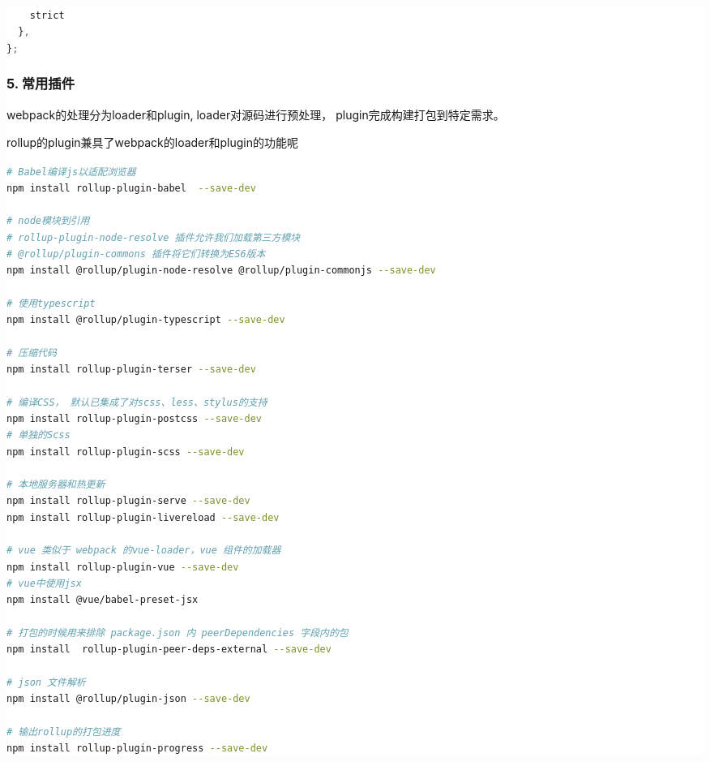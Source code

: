 ```js
    strict
  },
};
```

### 5. 常用插件

webpack的处理分为loader和plugin,  loader对源码进行预处理， plugin完成构建打包到特定需求。

rollup的plugin兼具了webpack的loader和plugin的功能呢

```sh
# Babel编译js以适配浏览器
npm install rollup-plugin-babel  --save-dev

# node模块到引用
# rollup-plugin-node-resolve 插件允许我们加载第三方模块
# @rollup/plugin-commons 插件将它们转换为ES6版本
npm install @rollup/plugin-node-resolve @rollup/plugin-commonjs --save-dev

# 使用typescript
npm install @rollup/plugin-typescript --save-dev

# 压缩代码
npm install rollup-plugin-terser --save-dev

# 编译CSS， 默认已集成了对scss、less、stylus的支持
npm install rollup-plugin-postcss --save-dev
# 单独的Scss
npm install rollup-plugin-scss --save-dev

# 本地服务器和热更新
npm install rollup-plugin-serve --save-dev
npm install rollup-plugin-livereload --save-dev

# vue 类似于 webpack 的vue-loader，vue 组件的加载器
npm install rollup-plugin-vue --save-dev
# vue中使用jsx
npm install @vue/babel-preset-jsx

# 打包的时候用来排除 package.json 内 peerDependencies 字段内的包
npm install  rollup-plugin-peer-deps-external --save-dev

# json 文件解析
npm install @rollup/plugin-json --save-dev

# 输出rollup的打包进度
npm install rollup-plugin-progress --save-dev

```


